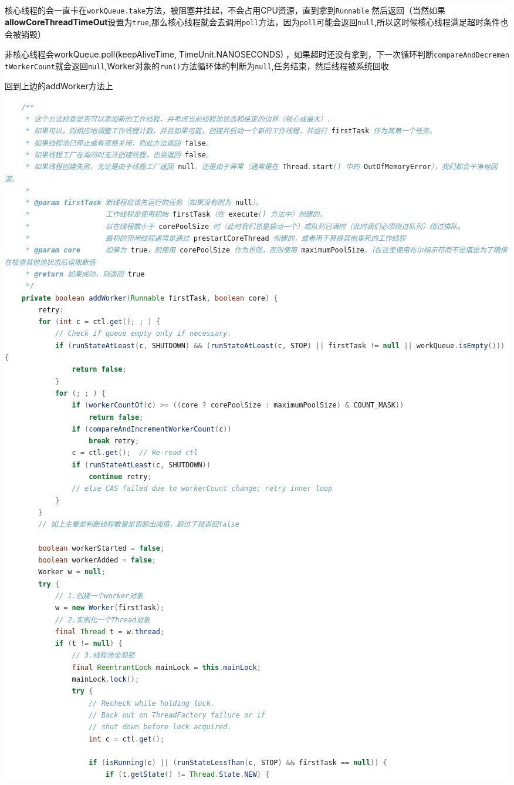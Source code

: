 核心线程的会一直卡在`workQueue.take`方法，被阻塞并挂起，不会占用CPU资源，直到拿到`Runnable` 然后返回（当然如果**allowCoreThreadTimeOut**设置为`true`,那么核心线程就会去调用`poll`方法，因为`poll`可能会返回`null`,所以这时候核心线程满足超时条件也会被销毁）

非核心线程会workQueue.poll(keepAliveTime, TimeUnit.NANOSECONDS) ，如果超时还没有拿到，下一次循环判断`compareAndDecrementWorkerCount`就会返回`null`,Worker对象的`run()`方法循环体的判断为`null`,任务结束，然后线程被系统回收 

回到上边的addWorker方法上

```java
    /**
     * 这个方法检查是否可以添加新的工作线程，并考虑当前线程池状态和给定的边界（核心或最大）.
     * 如果可以，则相应地调整工作线程计数，并且如果可能，创建并启动一个新的工作线程，并运行 firstTask 作为其第一个任务。
     * 如果线程池已停止或有资格关闭，则此方法返回 false。
     * 如果线程工厂在询问时无法创建线程，也会返回 false。
     * 如果线程创建失败，无论是由于线程工厂返回 null，还是由于异常（通常是在 Thread.start() 中的 OutOfMemoryError），我们都会干净地回滚。
     *
     * @param firstTask 新线程应该先运行的任务（如果没有则为 null）。
     *                  工作线程是使用初始 firstTask（在 execute() 方法中）创建的，
     *                  以在线程数小于 corePoolSize 时（此时我们总是启动一个）或队列已满时（此时我们必须绕过队列）绕过排队。
     *                  最初的空闲线程通常是通过 prestartCoreThread 创建的，或者用于替换其他垂死的工作线程
     * @param core      如果为 true，则使用 corePoolSize 作为界限，否则使用 maximumPoolSize。（在这里使用布尔指示符而不是值是为了确保在检查其他池状态后读取新值
     * @return 如果成功，则返回 true
     */
    private boolean addWorker(Runnable firstTask, boolean core) {
        retry:
        for (int c = ctl.get(); ; ) {
            // Check if queue empty only if necessary.
            if (runStateAtLeast(c, SHUTDOWN) && (runStateAtLeast(c, STOP) || firstTask != null || workQueue.isEmpty())) {
                return false;
            }
            for (; ; ) {
                if (workerCountOf(c) >= ((core ? corePoolSize : maximumPoolSize) & COUNT_MASK))
                    return false;
                if (compareAndIncrementWorkerCount(c))
                    break retry;
                c = ctl.get();  // Re-read ctl
                if (runStateAtLeast(c, SHUTDOWN))
                    continue retry;
                // else CAS failed due to workerCount change; retry inner loop
            }
        }
        // 如上主要是判断线程数量是否超出阈值，超过了就返回false

        boolean workerStarted = false;
        boolean workerAdded = false;
        Worker w = null;
        try {
            // 1.创建一个worker对象
            w = new Worker(firstTask);
            // 2.实例化一个Thread对象
            final Thread t = w.thread;
            if (t != null) {
                // 3.线程池全局锁
                final ReentrantLock mainLock = this.mainLock;
                mainLock.lock();
                try {
                    // Recheck while holding lock.
                    // Back out on ThreadFactory failure or if
                    // shut down before lock acquired.
                    int c = ctl.get();

                    if (isRunning(c) || (runStateLessThan(c, STOP) && firstTask == null)) {
                        if (t.getState() != Thread.State.NEW) {
```
